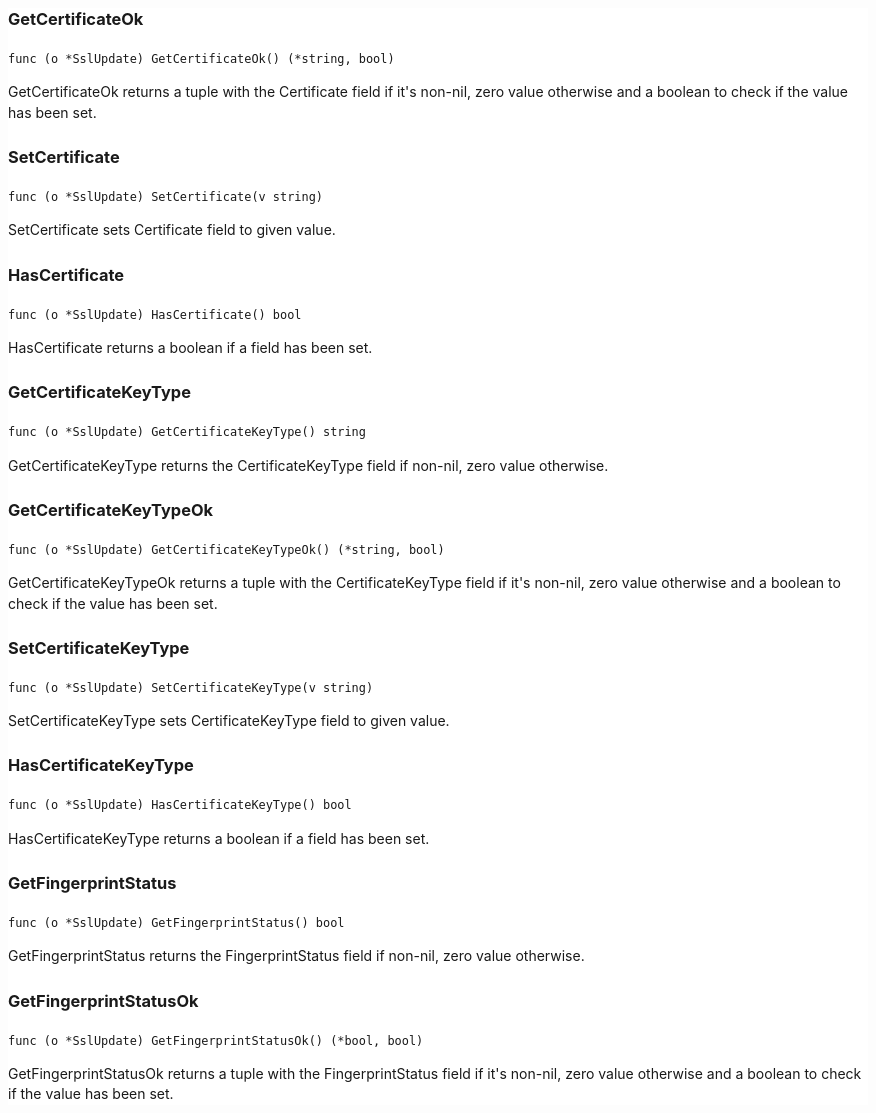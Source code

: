 ### GetCertificateOk

`func (o *SslUpdate) GetCertificateOk() (*string, bool)`

GetCertificateOk returns a tuple with the Certificate field if it's non-nil, zero value otherwise
and a boolean to check if the value has been set.

### SetCertificate

`func (o *SslUpdate) SetCertificate(v string)`

SetCertificate sets Certificate field to given value.

### HasCertificate

`func (o *SslUpdate) HasCertificate() bool`

HasCertificate returns a boolean if a field has been set.

### GetCertificateKeyType

`func (o *SslUpdate) GetCertificateKeyType() string`

GetCertificateKeyType returns the CertificateKeyType field if non-nil, zero value otherwise.

### GetCertificateKeyTypeOk

`func (o *SslUpdate) GetCertificateKeyTypeOk() (*string, bool)`

GetCertificateKeyTypeOk returns a tuple with the CertificateKeyType field if it's non-nil, zero value otherwise
and a boolean to check if the value has been set.

### SetCertificateKeyType

`func (o *SslUpdate) SetCertificateKeyType(v string)`

SetCertificateKeyType sets CertificateKeyType field to given value.

### HasCertificateKeyType

`func (o *SslUpdate) HasCertificateKeyType() bool`

HasCertificateKeyType returns a boolean if a field has been set.

### GetFingerprintStatus

`func (o *SslUpdate) GetFingerprintStatus() bool`

GetFingerprintStatus returns the FingerprintStatus field if non-nil, zero value otherwise.

### GetFingerprintStatusOk

`func (o *SslUpdate) GetFingerprintStatusOk() (*bool, bool)`

GetFingerprintStatusOk returns a tuple with the FingerprintStatus field if it's non-nil, zero value otherwise
and a boolean to check if the value has been set.
